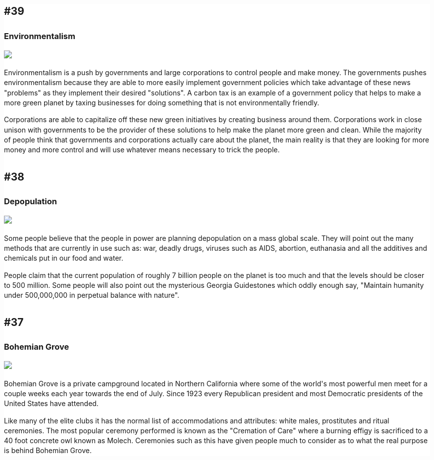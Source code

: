 ## #39

### Environmentalism

[![](https://www.truthcontrol.com/files/truthcontrol/styles/large/public/images/Globe%5B1%5D.jpg?itok=LlIw-5UT)](https://www.truthcontrol.com/files/truthcontrol/images/Globe[1].jpg)

Environmentalism is a push by governments and large corporations to control people and make money. The governments pushes environmentalism because they are able to more easily implement government policies which take advantage of these news "problems" as they implement their desired "solutions". A carbon tax is an example of a government policy that helps to make a more green planet by taxing businesses for doing something that is not environmentally friendly.

Corporations are able to capitalize off these new green initiatives by creating business around them. Corporations work in close unison with governments to be the provider of these solutions to help make the planet more green and clean. While the majority of people think that governments and corporations actually care about the planet, the main reality is that they are looking for more money and more control and will use whatever means necessary to trick the people.

## #38

### Depopulation

[![](https://www.truthcontrol.com/files/truthcontrol/styles/large/public/images/skull_pile_w1%5B1%5D.jpeg?itok=fMACjxy5)](https://www.truthcontrol.com/files/truthcontrol/images/skull_pile_w1[1].jpeg)

Some people believe that the people in power are planning depopulation on a mass global scale. They will point out the many methods that are currently in use such as: war, deadly drugs, viruses such as AIDS, abortion, euthanasia and all the additives and chemicals put in our food and water.

People claim that the current population of roughly 7 billion people on the planet is too much and that the levels should be closer to 500 million. Some people will also point out the mysterious Georgia Guidestones which oddly enough say, "Maintain humanity under 500,000,000 in perpetual balance with nature".

## #37

### Bohemian Grove

[![](https://www.truthcontrol.com/files/truthcontrol/styles/large/public/images/cremation_of_care%5B1%5D.jpg?itok=BNjwzTla)](https://www.truthcontrol.com/files/truthcontrol/images/cremation_of_care[1].jpg)

Bohemian Grove is a private campground located in Northern California where some of the world's most powerful men meet for a couple weeks each year towards the end of July. Since 1923 every Republican president and most Democratic presidents of the United States have attended.

Like many of the elite clubs it has the normal list of accommodations and attributes: white males, prostitutes and ritual ceremonies. The most popular ceremony performed is known as the "Cremation of Care" where a burning effigy is sacrificed to a 40 foot concrete owl known as Molech. Ceremonies such as this have given people much to consider as to what the real purpose is behind Bohemian Grove.

